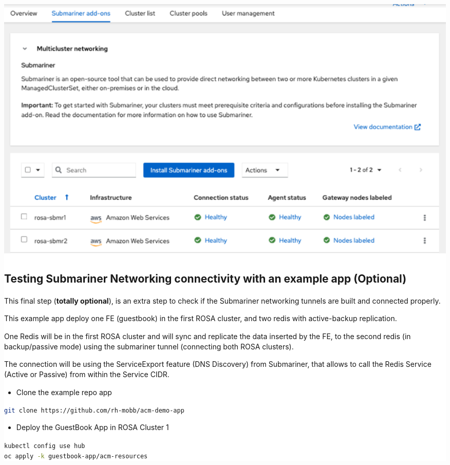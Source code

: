 ![ROSA Submariner](./rosa-submariner.png)

## Testing Submariner Networking connectivity with an example app (Optional)

This final step (**totally optional**), is an extra step to check if the Submariner networking tunnels are built and connected properly.

This example app deploy one FE (guestbook) in the first ROSA cluster, and two redis with active-backup replication.

One Redis will be in the first ROSA cluster and will sync and replicate the data inserted by the FE, to the second redis (in backup/passive mode) using the submariner tunnel (connecting both ROSA clusters).

The connection will be using the ServiceExport feature (DNS Discovery) from Submariner, that allows to call the Redis Service (Active or Passive) from within the Service CIDR. 

* Clone the example repo app

```sh
git clone https://github.com/rh-mobb/acm-demo-app
```

* Deploy the GuestBook App in ROSA Cluster 1

```sh
kubectl config use hub
oc apply -k guestbook-app/acm-resources
```
